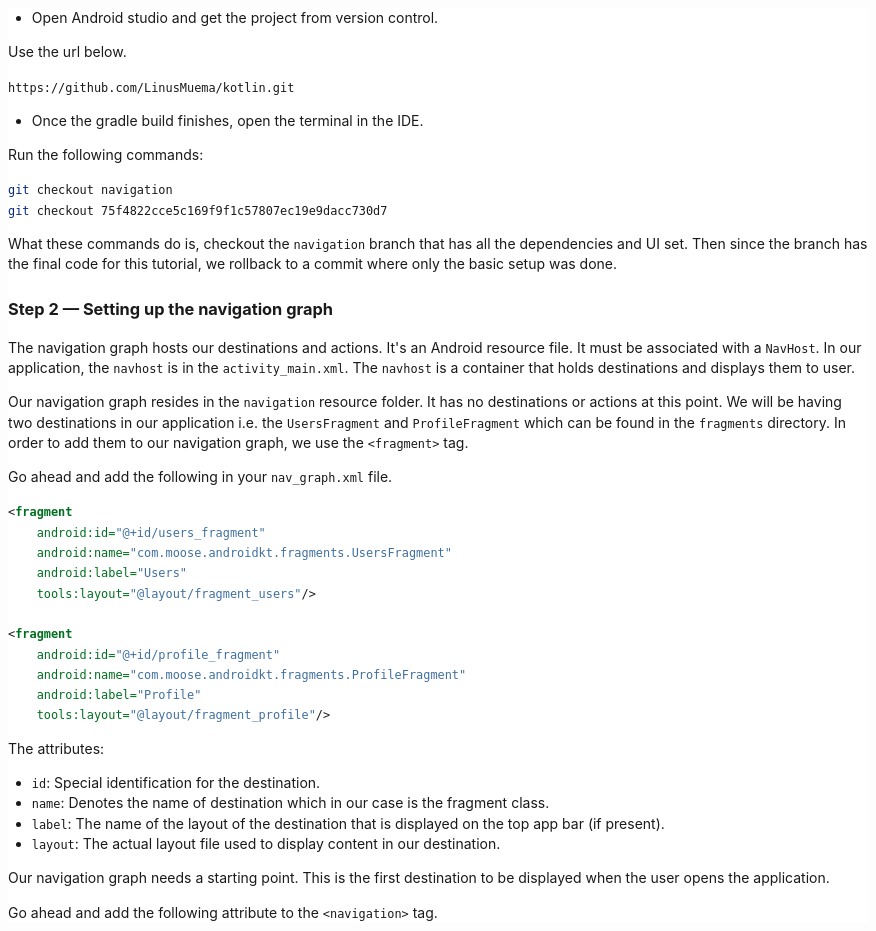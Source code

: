 - Open Android studio and get the project from version control. 

Use the url below.
```Bash
https://github.com/LinusMuema/kotlin.git
```

- Once the gradle build finishes, open the terminal in the IDE. 

Run the following commands:
```bash
git checkout navigation
git checkout 75f4822cce5c169f9f1c57807ec19e9dacc730d7
```

What these commands do is, checkout the `navigation` branch that has all the dependencies and UI set. Then since the branch has the final code for this tutorial, we rollback to a commit where only the basic setup was done.

### Step 2 — Setting up the navigation graph
The navigation graph hosts our destinations and actions. It's an Android resource file. It must be associated with a `NavHost`. In our application, the `navhost` is in the `activity_main.xml`. The `navhost` is a container that holds destinations and displays them to user.

Our navigation graph resides in the `navigation` resource folder. It has no destinations or actions at this point. We will be having two destinations in our application i.e. the `UsersFragment` and `ProfileFragment` which can be found in the `fragments` directory. In order to add them to our navigation graph, we use the `<fragment>` tag. 

Go ahead and add the following in your `nav_graph.xml` file.

```Xml
<fragment
    android:id="@+id/users_fragment"
    android:name="com.moose.androidkt.fragments.UsersFragment"
    android:label="Users"
    tools:layout="@layout/fragment_users"/>

<fragment
    android:id="@+id/profile_fragment"
    android:name="com.moose.androidkt.fragments.ProfileFragment"
    android:label="Profile"
    tools:layout="@layout/fragment_profile"/>
```

The attributes:
- `id`: Special identification for the destination.
- `name`: Denotes the name of destination which in our case is the fragment class.
- `label`: The name of the layout of the destination that is displayed on the top app bar (if present).
- `layout`: The actual layout file used to display content in our destination.

Our navigation graph needs a starting point. This is the first destination to be displayed when the user opens the application. 

Go ahead and add the following attribute to the `<navigation>` tag.

